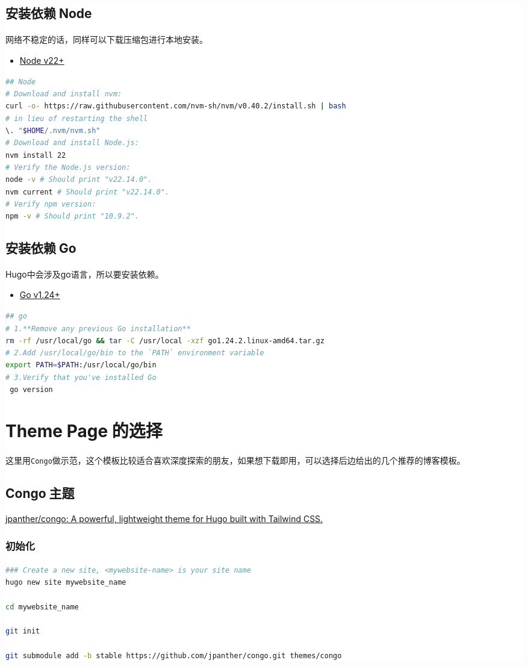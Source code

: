 ## 安装依赖 Node
网络不稳定的话，同样可以下载压缩包进行本地安装。
- [Node v22+](https://nodejs.org/en/download/)

```bash
## Node
# Download and install nvm:
curl -o- https://raw.githubusercontent.com/nvm-sh/nvm/v0.40.2/install.sh | bash
# in lieu of restarting the shell
\. "$HOME/.nvm/nvm.sh"
# Download and install Node.js:
nvm install 22
# Verify the Node.js version:
node -v # Should print "v22.14.0".
nvm current # Should print "v22.14.0".
# Verify npm version:
npm -v # Should print "10.9.2".
```

## 安装依赖 Go
Hugo中会涉及go语言，所以要安装依赖。
- [Go v1.24+](https://go.dev/doc/install)
```bash
## go
# 1.**Remove any previous Go installation**
rm -rf /usr/local/go && tar -C /usr/local -xzf go1.24.2.linux-amd64.tar.gz
# 2.Add /usr/local/go/bin to the `PATH` environment variable
export PATH=$PATH:/usr/local/go/bin
# 3.Verify that you've installed Go
 go version
```


# Theme Page 的选择
这里用`Congo`做示范，这个模板比较适合喜欢深度探索的朋友，如果想下载即用，可以选择后边给出的几个推荐的博客模板。
## Congo 主题
[jpanther/congo: A powerful, lightweight theme for Hugo built with Tailwind CSS.](https://github.com/jpanther/congo)
### 初始化

```bash
### Create a new site, <mywebsite-name> is your site name
hugo new site mywebsite_name

cd mywebsite_name

git init

git submodule add -b stable https://github.com/jpanther/congo.git themes/congo
```
